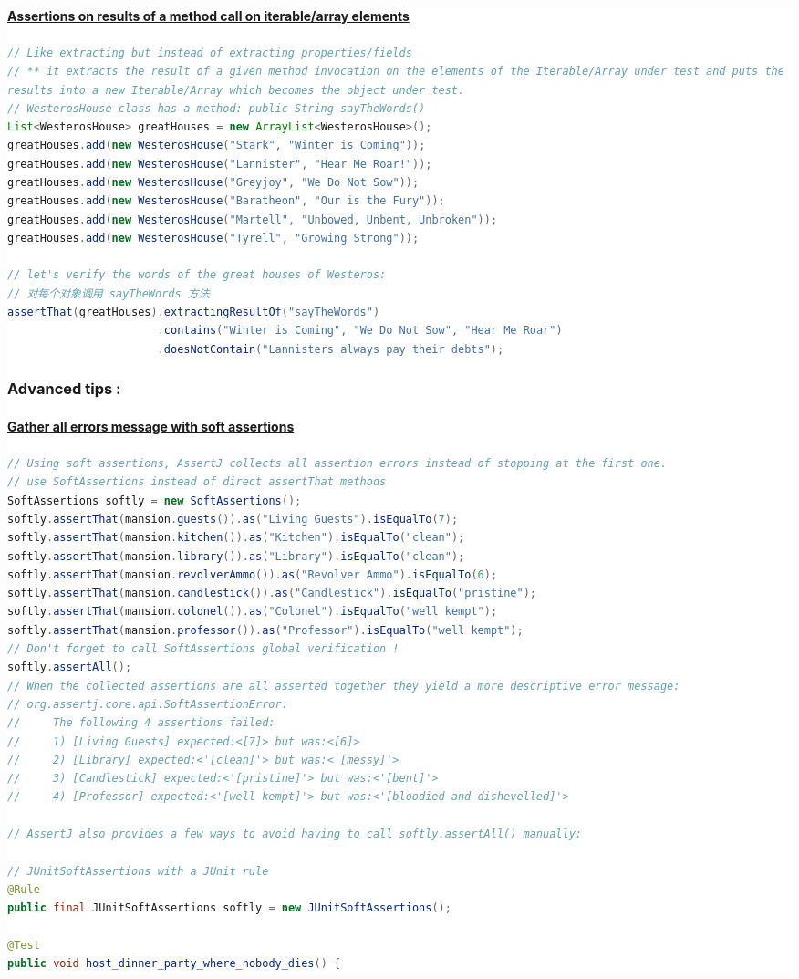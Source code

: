 

#### [Assertions on results of a method call on iterable/array elements](https://joel-costigliola.github.io/assertj/assertj-core-features-highlight.html#extracted-method-result-assertion)

```java
// Like extracting but instead of extracting properties/fields
// ** it extracts the result of a given method invocation on the elements of the Iterable/Array under test and puts the results into a new Iterable/Array which becomes the object under test.
// WesterosHouse class has a method: public String sayTheWords()
List<WesterosHouse> greatHouses = new ArrayList<WesterosHouse>();
greatHouses.add(new WesterosHouse("Stark", "Winter is Coming"));
greatHouses.add(new WesterosHouse("Lannister", "Hear Me Roar!"));
greatHouses.add(new WesterosHouse("Greyjoy", "We Do Not Sow"));
greatHouses.add(new WesterosHouse("Baratheon", "Our is the Fury"));
greatHouses.add(new WesterosHouse("Martell", "Unbowed, Unbent, Unbroken"));
greatHouses.add(new WesterosHouse("Tyrell", "Growing Strong"));

// let's verify the words of the great houses of Westeros:
// 对每个对象调用 sayTheWords 方法
assertThat(greatHouses).extractingResultOf("sayTheWords")
                       .contains("Winter is Coming", "We Do Not Sow", "Hear Me Roar")
                       .doesNotContain("Lannisters always pay their debts");
```



### Advanced tips :

#### [Gather all errors message with soft assertions](https://joel-costigliola.github.io/assertj/assertj-core-features-highlight.html#soft-assertions)

```java
// Using soft assertions, AssertJ collects all assertion errors instead of stopping at the first one.
// use SoftAssertions instead of direct assertThat methods
SoftAssertions softly = new SoftAssertions();
softly.assertThat(mansion.guests()).as("Living Guests").isEqualTo(7);
softly.assertThat(mansion.kitchen()).as("Kitchen").isEqualTo("clean");
softly.assertThat(mansion.library()).as("Library").isEqualTo("clean");
softly.assertThat(mansion.revolverAmmo()).as("Revolver Ammo").isEqualTo(6);
softly.assertThat(mansion.candlestick()).as("Candlestick").isEqualTo("pristine");
softly.assertThat(mansion.colonel()).as("Colonel").isEqualTo("well kempt");
softly.assertThat(mansion.professor()).as("Professor").isEqualTo("well kempt");
// Don't forget to call SoftAssertions global verification !
softly.assertAll();
// When the collected assertions are all asserted together they yield a more descriptive error message:
// org.assertj.core.api.SoftAssertionError:
//     The following 4 assertions failed:
//     1) [Living Guests] expected:<[7]> but was:<[6]>
//     2) [Library] expected:<'[clean]'> but was:<'[messy]'>
//     3) [Candlestick] expected:<'[pristine]'> but was:<'[bent]'>
//     4) [Professor] expected:<'[well kempt]'> but was:<'[bloodied and dishevelled]'>

// AssertJ also provides a few ways to avoid having to call softly.assertAll() manually:

// JUnitSoftAssertions with a JUnit rule
@Rule
public final JUnitSoftAssertions softly = new JUnitSoftAssertions();

@Test
public void host_dinner_party_where_nobody_dies() {
```